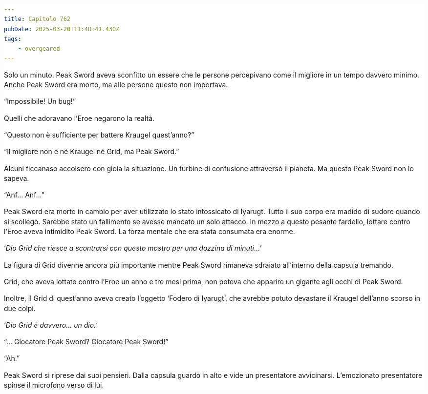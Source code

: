 ```yaml
---
title: Capitolo 762
pubDate: 2025-03-20T11:48:41.430Z
tags:
    - overgeared
---
```



Solo un minuto. Peak Sword aveva sconfitto un essere che le persone percepivano come il migliore in un tempo davvero minimo. Anche Peak Sword era morto, ma alle persone questo non importava.


“Impossibile! Un bug!”


Quelli che adoravano l’Eroe negarono la realtà.


“Questo non è sufficiente per battere Kraugel quest’anno?”


“Il migliore non è né Kraugel né Grid, ma Peak Sword.”


Alcuni ficcanaso accolsero con gioia la situazione. Un turbine di confusione attraversò il pianeta. Ma questo Peak Sword non lo sapeva.


“Anf… Anf…”


Peak Sword era morto in cambio per aver utilizzato lo stato intossicato di Iyarugt. Tutto il suo corpo era madido di sudore quando si scollegò. Sarebbe stato un fallimento se avesse mancato un solo attacco. In mezzo a questo pesante fardello, lottare contro l’Eroe aveva intimidito Peak Sword. La forza mentale che era stata consumata era enorme.


‘<em>Dio Grid che riesce a scontrarsi con questo mostro per una dozzina di minuti…</em>’


La figura di Grid divenne ancora più importante mentre Peak Sword rimaneva sdraiato all’interno della capsula tremando.


Grid, che aveva lottato contro l’Eroe un anno e tre mesi prima, non poteva che apparire un gigante agli occhi di Peak Sword.


Inoltre, il Grid di quest’anno aveva creato l’oggetto ‘Fodero di Iyarugt’, che avrebbe potuto devastare il Kraugel dell’anno scorso in due colpi.


‘<em>Dio Grid è davvero… un dio.</em>’


“… Giocatore Peak Sword? Giocatore Peak Sword!”


“Ah.”


Peak Sword si riprese dai suoi pensieri. Dalla capsula guardò in alto e vide un presentatore avvicinarsi. L’emozionato presentatore spinse il microfono verso di lui.
